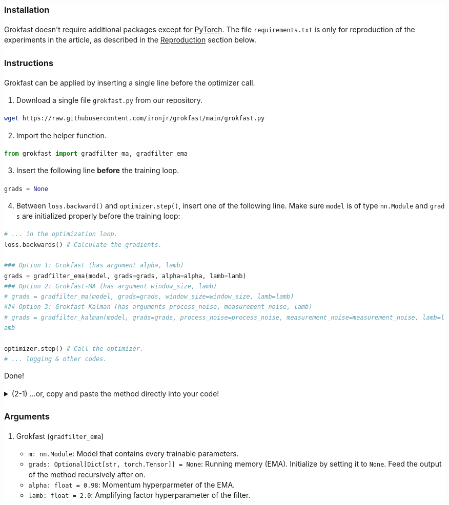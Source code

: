 ### Installation

Grokfast doesn't require additional packages except for [PyTorch](https://pytorch.org/get-started/locally/). The file `requirements.txt` is only for reproduction of the experiments in the article, as described in the [Reproduction](#reproduction) section below.

### Instructions

Grokfast can be applied by inserting a single line before the optimizer call.

1. Download a single file `grokfast.py` from our repository.
```bash
wget https://raw.githubusercontent.com/ironjr/grokfast/main/grokfast.py
```
2. Import the helper function.
```python
from grokfast import gradfilter_ma, gradfilter_ema
```
3. Insert the following line **before** the training loop.
```python
grads = None
```
4. Between `loss.backward()` and `optimizer.step()`, insert one of the following line. Make sure `model` is of type `nn.Module` and `grads` are initialized properly before the training loop:
```python
# ... in the optimization loop.
loss.backwards() # Calculate the gradients.

### Option 1: Grokfast (has argument alpha, lamb)
grads = gradfilter_ema(model, grads=grads, alpha=alpha, lamb=lamb)
### Option 2: Grokfast-MA (has argument window_size, lamb)
# grads = gradfilter_ma(model, grads=grads, window_size=window_size, lamb=lamb)
### Option 3: Grokfast-Kalman (has arguments process_noise, measurement_noise, lamb)
# grads = gradfilter_kalman(model, grads=grads, process_noise=process_noise, measurement_noise=measurement_noise, lamb=lamb

optimizer.step() # Call the optimizer.
# ... logging & other codes.
```

Done!

<details><summary>(2-1) ...or, copy and paste the method directly into your code!</summary></details>

### Arguments

1. Grokfast (`gradfilter_ema`)

    - `m: nn.Module`: Model that contains every trainable parameters.
    - `grads: Optional[Dict[str, torch.Tensor]] = None`: Running memory (EMA). Initialize by setting it to `None`. Feed the output of the method recursively after on.
    - `alpha: float = 0.98`: Momentum hyperparmeter of the EMA.
    - `lamb: float = 2.0`: Amplifying factor hyperparameter of the filter.
